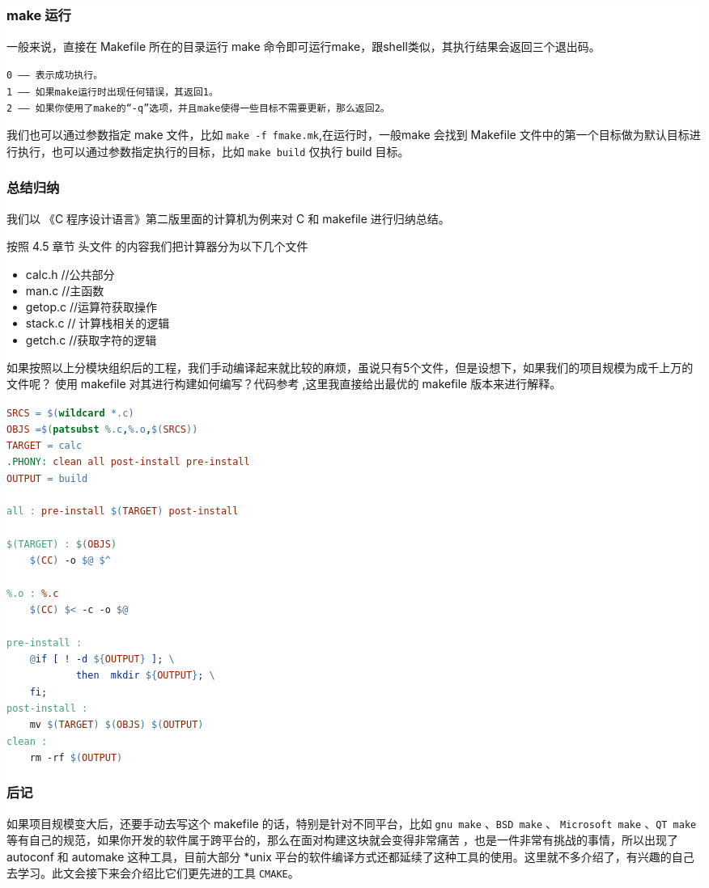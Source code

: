 ### make 运行
一般来说，直接在 Makefile 所在的目录运行 make 命令即可运行make，跟shell类似，其执行结果会返回三个退出码。
```
0 —— 表示成功执行。
1 —— 如果make运行时出现任何错误，其返回1。
2 —— 如果你使用了make的“-q”选项，并且make使得一些目标不需要更新，那么返回2。
```

我们也可以通过参数指定 make 文件，比如 `make -f fmake.mk`,在运行时，一般make 会找到 Makefile 文件中的第一个目标做为默认目标进行执行，也可以通过参数指定执行的目标，比如 `make build` 仅执行 build 目标。

### 总结归纳
我们以 《C 程序设计语言》第二版里面的计算机为例来对 C 和 makefile 进行归纳总结。

按照 4.5 章节 头文件 的内容我们把计算器分为以下几个文件

* calc.h  //公共部分
* man.c   //主函数
* getop.c  //运算符获取操作
* stack.c  // 计算栈相关的逻辑
* getch.c  //获取字符的逻辑


如果按照以上分模块组织后的工程，我们手动编译起来就比较的麻烦，虽说只有5个文件，但是设想下，如果我们的项目规模为成千上万的文件呢？
使用 makefile 对其进行构建如何编写？代码参考 ,这里我直接给出最优的 makefile 版本来进行解释。

```makefile
SRCS = $(wildcard *.c)
OBJS =$(patsubst %.c,%.o,$(SRCS))
TARGET = calc
.PHONY: clean all post-install pre-install
OUTPUT = build

all : pre-install $(TARGET) post-install

$(TARGET) : $(OBJS)
	$(CC) -o $@ $^

%.o : %.c
	$(CC) $< -c -o $@ 

pre-install : 
	@if [ ! -d ${OUTPUT} ]; \
            then  mkdir ${OUTPUT}; \
    fi;
post-install :
	mv $(TARGET) $(OBJS) $(OUTPUT)
clean :
	rm -rf $(OUTPUT)

```

### 后记
如果项目规模变大后，还要手动去写这个 makefile 的话，特别是针对不同平台，比如 `gnu make` 、`BSD make` 、 `Microsoft make` 、`QT make` 等有自己的规范，如果你开发的软件属于跨平台的，那么在面对构建这块就会变得非常痛苦 ，也是一件非常有挑战的事情，所以出现了 autoconf 和 automake 这种工具，目前大部分 *unix 平台的软件编译方式还都延续了这种工具的使用。这里就不多介绍了，有兴趣的自己去学习。此文会接下来会介绍比它们更先进的工具 `CMAKE`。
